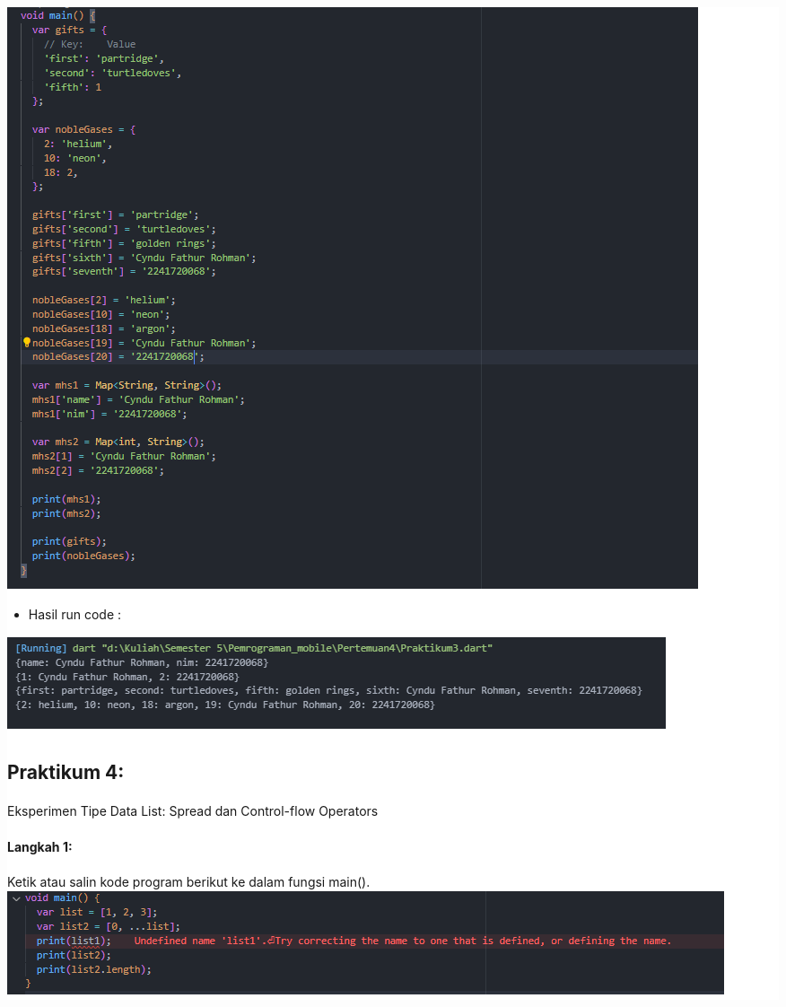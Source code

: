 <img src="img/image15.png"><br>
- Hasil run code :<br>

<img src="img/image16.png"><br>

## Praktikum 4: 
Eksperimen Tipe Data List: Spread dan Control-flow Operators

#### Langkah 1:
Ketik atau salin kode program berikut ke dalam fungsi main(). <br>
<img src="img/image17.png"><br>
